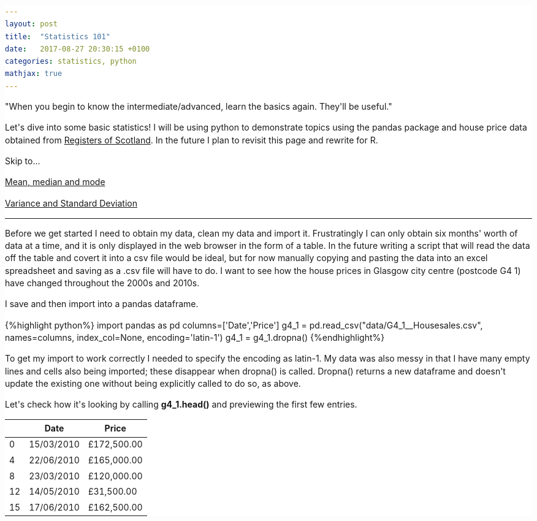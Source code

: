 ```yaml
---
layout: post
title:  "Statistics 101"
date:   2017-08-27 20:30:15 +0100
categories: statistics, python
mathjax: true
---
```

"When you begin to know the intermediate/advanced, learn the basics again. They'll be useful."

Let's dive into some basic statistics! I will be using python to demonstrate topics using the pandas package and house price data obtained from <a href="https://www.ros.gov.uk/property-data/house-price-search">Registers of Scotland</A>. In the future I plan to revisit this page and rewrite for R.

Skip to...

[Mean, median and mode](#mean-median-and-mode)

[Variance and Standard Deviation](#variation-and-standard-deviation)

----
Before we get started I need to obtain my data, clean my data and import it. Frustratingly I can only obtain six months' worth of data at a time, and it is only displayed in the web browser in the form of a table. In the future writing a script that will read the data off the table and covert it into a csv file would be ideal, but for now manually copying and pasting the data into an excel spreadsheet and saving as a .csv file will have to do. I want to see how the house prices in Glasgow city centre (postcode G4 1) have changed throughout the 2000s and 2010s.

I save and then import into a pandas dataframe. 

{%highlight python%}
import pandas as pd
columns=['Date','Price']
g4_1 = pd.read_csv("data/G4_1__Housesales.csv", names=columns, index_col=None, encoding='latin-1')
g4_1 = g4_1.dropna()
{%endhighlight%}

To get my import to work correctly I needed to specify the encoding as latin-1. My data was also messy in that I have many empty lines and cells also being imported; these disappear when dropna() is called. Dropna() returns a new dataframe and doesn't update the existing one without being explicitly called to do so, as above.

Let's check how it's looking by calling **g4_1.head()** and previewing the first few entries.


|  | Date | Price |
|------|------|------|
| 0 | 15/03/2010 | £172,500.00 |
| 4 | 22/06/2010 | £165,000.00 |
| 8 | 23/03/2010 | £120,000.00 |
| 12 | 14/05/2010 | £31,500.00 |
| 15 | 17/06/2010 | £162,500.00 |
